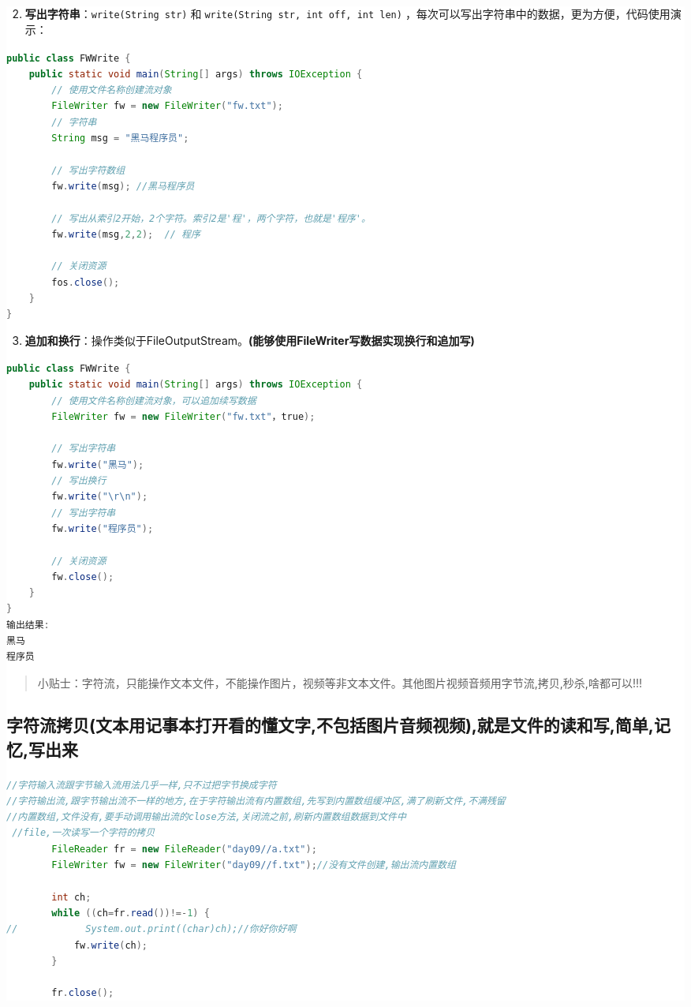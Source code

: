 
2. **写出字符串**：`write(String str)` 和 `write(String str, int off, int len)` ，每次可以写出字符串中的数据，更为方便，代码使用演示：

```java
public class FWWrite {
    public static void main(String[] args) throws IOException {
        // 使用文件名称创建流对象
        FileWriter fw = new FileWriter("fw.txt");     
      	// 字符串
      	String msg = "黑马程序员";
      
      	// 写出字符数组
      	fw.write(msg); //黑马程序员
      
		// 写出从索引2开始，2个字符。索引2是'程'，两个字符，也就是'程序'。
        fw.write(msg,2,2);	// 程序
      	
        // 关闭资源
        fos.close();
    }
}
```

3. **追加和换行**：操作类似于FileOutputStream。**(能够使用FileWriter写数据实现换行和追加写)**

```java
public class FWWrite {
    public static void main(String[] args) throws IOException {
        // 使用文件名称创建流对象，可以追加续写数据
        FileWriter fw = new FileWriter("fw.txt"，true); 
        
      	// 写出字符串
        fw.write("黑马");
      	// 写出换行
      	fw.write("\r\n");
      	// 写出字符串
  		fw.write("程序员");
        
      	// 关闭资源
        fw.close();
    }
}
输出结果:
黑马
程序员
```

> 小贴士：字符流，只能操作文本文件，不能操作图片，视频等非文本文件。其他图片视频音频用字节流,拷贝,秒杀,啥都可以!!!

## 字符流拷贝(文本用记事本打开看的懂文字,不包括图片音频视频),就是文件的读和写,简单,记忆,写出来

~~~java
//字符输入流跟字节输入流用法几乎一样,只不过把字节换成字符
//字符输出流,跟字节输出流不一样的地方,在于字符输出流有内置数组,先写到内置数组缓冲区,满了刷新文件,不满残留
//内置数组,文件没有,要手动调用输出流的close方法,关闭流之前,刷新内置数组数据到文件中
 //file,一次读写一个字符的拷贝
        FileReader fr = new FileReader("day09//a.txt");
        FileWriter fw = new FileWriter("day09//f.txt");//没有文件创建,输出流内置数组

        int ch;
        while ((ch=fr.read())!=-1) {
//            System.out.print((char)ch);//你好你好啊
            fw.write(ch);
        }

        fr.close();
~~~